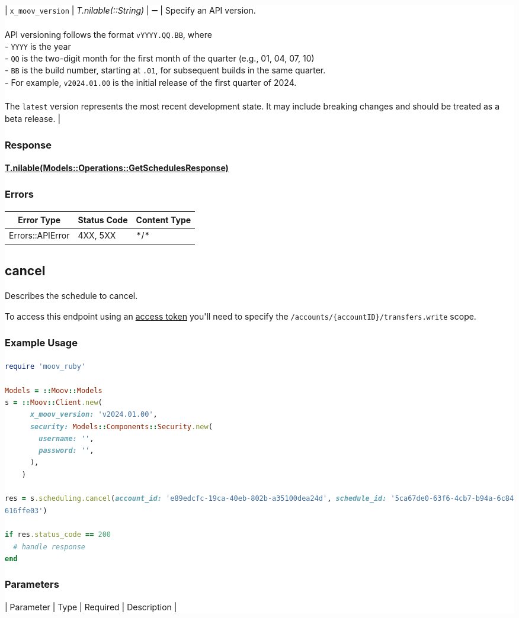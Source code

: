 | `x_moov_version`                                                                                                                                                                                                                                                                                                                                                                                                                                                                                                                  | *T.nilable(::String)*                                                                                                                                                                                                                                                                                                                                                                                                                                                                                                             | :heavy_minus_sign:                                                                                                                                                                                                                                                                                                                                                                                                                                                                                                                | Specify an API version.<br/><br/>API versioning follows the format `vYYYY.QQ.BB`, where <br/>  - `YYYY` is the year<br/>  - `QQ` is the two-digit month for the first month of the quarter (e.g., 01, 04, 07, 10)<br/>  - `BB` is the build number, starting at `.01`, for subsequent builds in the same quarter. <br/>    - For example, `v2024.01.00` is the initial release of the first quarter of 2024.<br/><br/>The `latest` version represents the most recent development state. It may include breaking changes and should be treated as a beta release. |

### Response

**[T.nilable(Models::Operations::GetSchedulesResponse)](../../models/operations/getschedulesresponse.md)**

### Errors

| Error Type       | Status Code      | Content Type     |
| ---------------- | ---------------- | ---------------- |
| Errors::APIError | 4XX, 5XX         | \*/\*            |

## cancel

Describes the schedule to cancel.

To access this endpoint using an [access token](https://docs.moov.io/api/authentication/access-tokens/) 
you'll need to specify the `/accounts/{accountID}/transfers.write` scope.

### Example Usage


```ruby
require 'moov_ruby'

Models = ::Moov::Models
s = ::Moov::Client.new(
      x_moov_version: 'v2024.01.00',
      security: Models::Components::Security.new(
        username: '',
        password: '',
      ),
    )

res = s.scheduling.cancel(account_id: 'e89edcfc-19ca-40eb-802b-a35100dea24d', schedule_id: '5ca67de0-63f6-4cb7-b94a-6c84616ffe03')

if res.status_code == 200
  # handle response
end

```

### Parameters

| Parameter                                                                                                                                                                                                                                                                                                                                                                                                                                                                                                                         | Type                                                                                                                                                                                                                                                                                                                                                                                                                                                                                                                              | Required                                                                                                                                                                                                                                                                                                                                                                                                                                                                                                                          | Description                                                                                                                                                                                                                                                                                                                                                                                                                                                                                                                       |